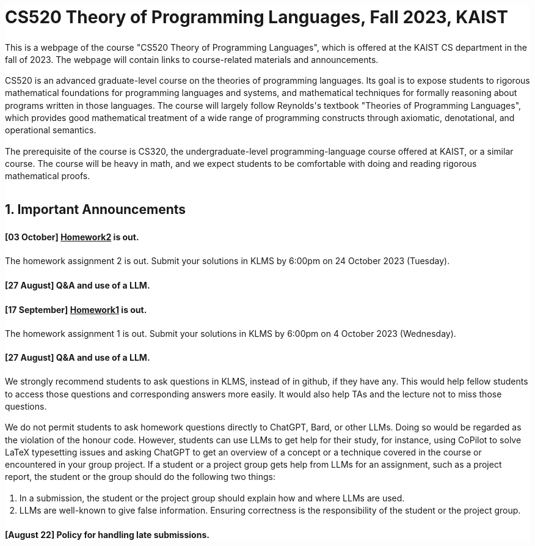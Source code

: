 # CS520 Theory of Programming Languages, Fall 2023, KAIST 

This is a webpage of the course "CS520 Theory of Programming Languages", which is offered at the KAIST CS department in the fall of 2023. The webpage will contain links to course-related materials and announcements.

CS520 is an advanced graduate-level course on the theories of programming languages. Its goal is to expose students to rigorous mathematical foundations for programming languages and systems, and mathematical techniques for formally reasoning about  programs written in those languages. The course will largely follow Reynolds's textbook "Theories of Programming Languages", which provides good mathematical treatment of a wide range of programming constructs through axiomatic, denotational, and operational semantics. 

The prerequisite of the course is CS320, the undergraduate-level programming-language course offered at KAIST, or a similar course. The course will be heavy in math, and we expect students to be comfortable with doing and reading rigorous mathematical proofs. 

## 1. Important Announcements

#### [03 October] [Homework2](https://github.com/hongseok-yang/graduatePL23/blob/master/Homework/homework2-questions.pdf) is out.

The homework assignment 2 is out. Submit your solutions in KLMS by 6:00pm on 24 October 2023 (Tuesday).

#### [27 August] Q&A and use of a LLM.

#### [17 September] [Homework1](https://github.com/hongseok-yang/graduatePL23/blob/master/Homework/homework1-questions.pdf) is out.

The homework assignment 1 is out. Submit your solutions in KLMS by 6:00pm on 4 October 2023 (Wednesday).

#### [27 August] Q&A and use of a LLM.

We strongly recommend students to ask questions in KLMS, instead of in github, if they have any. This would help fellow students to access those questions and corresponding answers more easily. It would also help TAs and the lecture not to miss those questions.

We do not permit students to ask homework questions directly to ChatGPT, Bard, or other LLMs. Doing so would be regarded as the violation of the honour code. However, students can use LLMs to get help for their study, for instance, using CoPilot to solve LaTeX typesetting issues and asking ChatGPT to get an overview of a concept or a technique covered in the course or encountered in your group project. If a student or a project group gets help from LLMs for an assignment, such as a project report, the student or the group should do the following two things:

1. In a submission, the student or the project group should explain how and where LLMs are used.
2. LLMs are well-known to give false information. Ensuring correctness is the responsibility of the student or the project group.

#### [August 22] Policy for handling late submissions.
